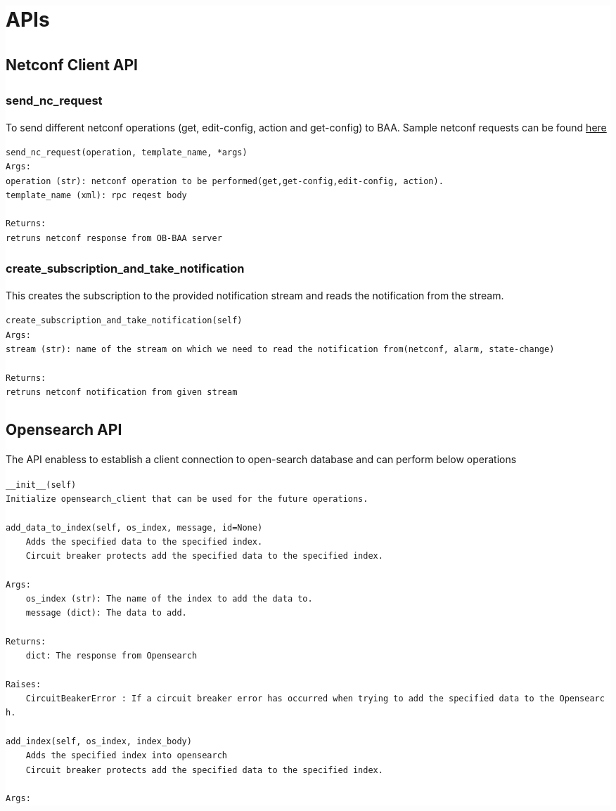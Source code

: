 # APIs

## Netconf Client API

### send_nc_request

To send different netconf operations (get, edit-config, action and get-config) to BAA. 
Sample netconf requests can be found [here](../../src/obcas_sdk/nc_client)

```
send_nc_request(operation, template_name, *args)
Args:
operation (str): netconf operation to be performed(get,get-config,edit-config, action).
template_name (xml): rpc reqest body

Returns:
retruns netconf response from OB-BAA server
```

### create_subscription_and_take_notification

This creates the subscription to the provided notification stream and reads the notification from the stream.

```
create_subscription_and_take_notification(self)
Args:
stream (str): name of the stream on which we need to read the notification from(netconf, alarm, state-change)

Returns:
retruns netconf notification from given stream
```

## Opensearch API

The API enabless to establish a client connection to open-search database and can perform below operations


```
__init__(self)
Initialize opensearch_client that can be used for the future operations.
 
add_data_to_index(self, os_index, message, id=None)
    Adds the specified data to the specified index.
    Circuit breaker protects add the specified data to the specified index.
  
Args:
    os_index (str): The name of the index to add the data to.
    message (dict): The data to add.
  
Returns:
    dict: The response from Opensearch
  
Raises:
    CircuitBeakerError : If a circuit breaker error has occurred when trying to add the specified data to the Opensearch.
 
add_index(self, os_index, index_body)
    Adds the specified index into opensearch
    Circuit breaker protects add the specified data to the specified index.
  
Args:
```